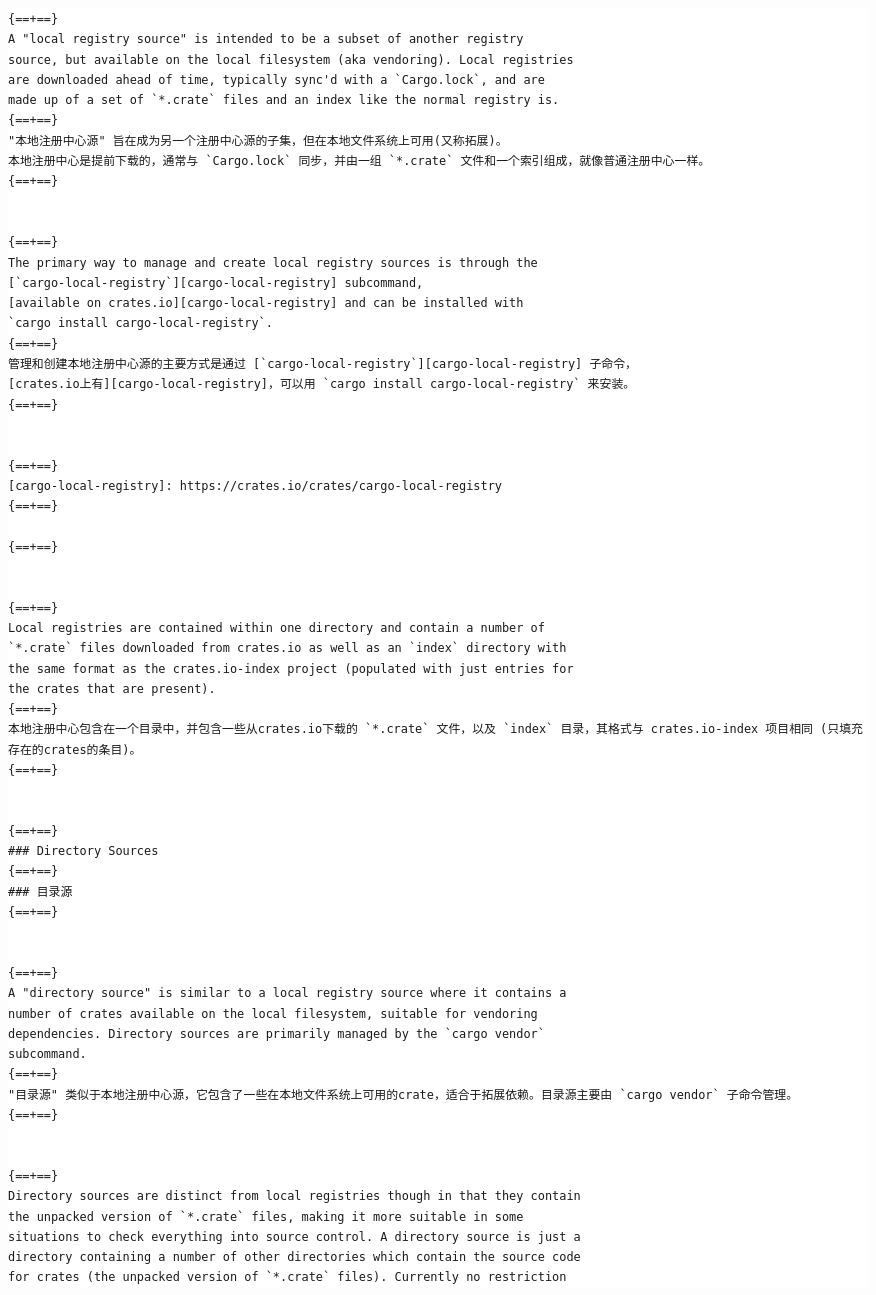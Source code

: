 ```
{==+==}
A "local registry source" is intended to be a subset of another registry
source, but available on the local filesystem (aka vendoring). Local registries
are downloaded ahead of time, typically sync'd with a `Cargo.lock`, and are
made up of a set of `*.crate` files and an index like the normal registry is.
{==+==}
"本地注册中心源" 旨在成为另一个注册中心源的子集，但在本地文件系统上可用(又称拓展)。
本地注册中心是提前下载的，通常与 `Cargo.lock` 同步，并由一组 `*.crate` 文件和一个索引组成，就像普通注册中心一样。
{==+==}


{==+==}
The primary way to manage and create local registry sources is through the
[`cargo-local-registry`][cargo-local-registry] subcommand,
[available on crates.io][cargo-local-registry] and can be installed with
`cargo install cargo-local-registry`.
{==+==}
管理和创建本地注册中心源的主要方式是通过 [`cargo-local-registry`][cargo-local-registry] 子命令，
[crates.io上有][cargo-local-registry]，可以用 `cargo install cargo-local-registry` 来安装。
{==+==}


{==+==}
[cargo-local-registry]: https://crates.io/crates/cargo-local-registry
{==+==}

{==+==}


{==+==}
Local registries are contained within one directory and contain a number of
`*.crate` files downloaded from crates.io as well as an `index` directory with
the same format as the crates.io-index project (populated with just entries for
the crates that are present).
{==+==}
本地注册中心包含在一个目录中，并包含一些从crates.io下载的 `*.crate` 文件，以及 `index` 目录，其格式与 crates.io-index 项目相同 (只填充存在的crates的条目)。
{==+==}


{==+==}
### Directory Sources
{==+==}
### 目录源
{==+==}


{==+==}
A "directory source" is similar to a local registry source where it contains a
number of crates available on the local filesystem, suitable for vendoring
dependencies. Directory sources are primarily managed by the `cargo vendor`
subcommand.
{==+==}
"目录源" 类似于本地注册中心源，它包含了一些在本地文件系统上可用的crate，适合于拓展依赖。目录源主要由 `cargo vendor` 子命令管理。
{==+==}


{==+==}
Directory sources are distinct from local registries though in that they contain
the unpacked version of `*.crate` files, making it more suitable in some
situations to check everything into source control. A directory source is just a
directory containing a number of other directories which contain the source code
for crates (the unpacked version of `*.crate` files). Currently no restriction
```

[overriding dependencies]: overriding-dependencies.md
[registries]: registries.md
[config]: config.md